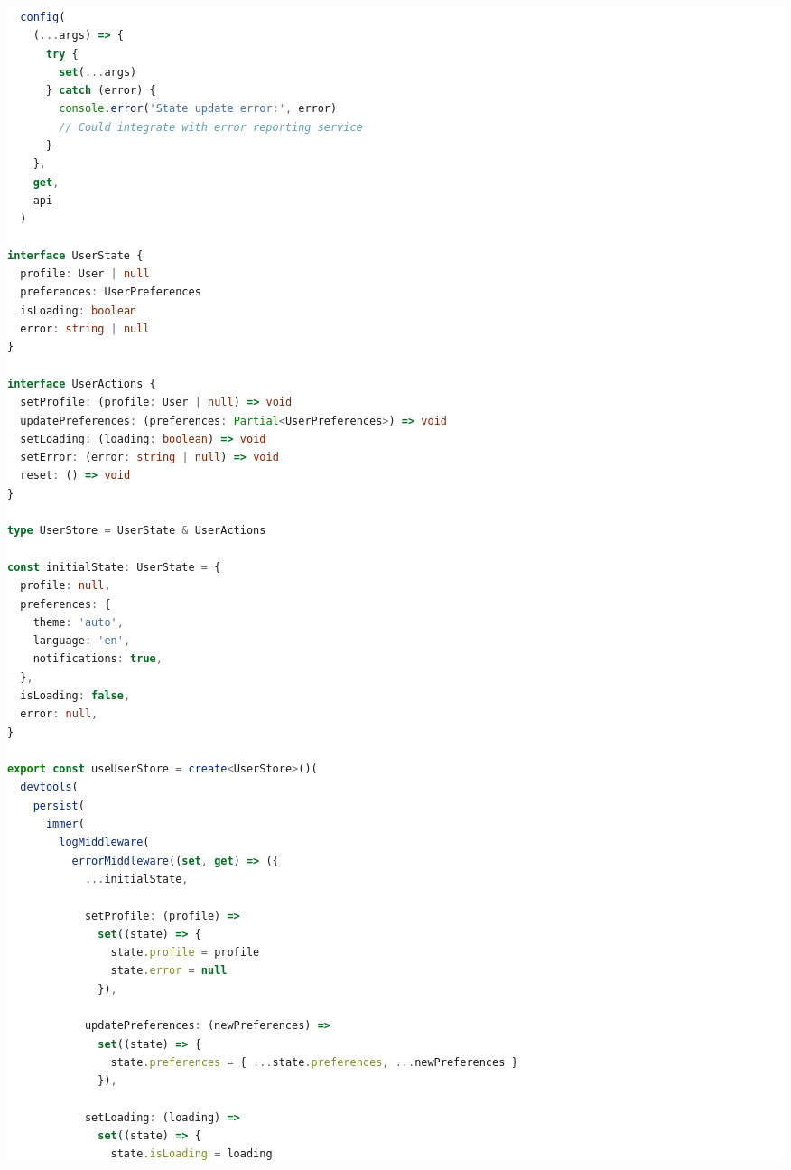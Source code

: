 ```typescript
  config(
    (...args) => {
      try {
        set(...args)
      } catch (error) {
        console.error('State update error:', error)
        // Could integrate with error reporting service
      }
    },
    get,
    api
  )

interface UserState {
  profile: User | null
  preferences: UserPreferences
  isLoading: boolean
  error: string | null
}

interface UserActions {
  setProfile: (profile: User | null) => void
  updatePreferences: (preferences: Partial<UserPreferences>) => void
  setLoading: (loading: boolean) => void
  setError: (error: string | null) => void
  reset: () => void
}

type UserStore = UserState & UserActions

const initialState: UserState = {
  profile: null,
  preferences: {
    theme: 'auto',
    language: 'en',
    notifications: true,
  },
  isLoading: false,
  error: null,
}

export const useUserStore = create<UserStore>()(
  devtools(
    persist(
      immer(
        logMiddleware(
          errorMiddleware((set, get) => ({
            ...initialState,
            
            setProfile: (profile) =>
              set((state) => {
                state.profile = profile
                state.error = null
              }),
            
            updatePreferences: (newPreferences) =>
              set((state) => {
                state.preferences = { ...state.preferences, ...newPreferences }
              }),
            
            setLoading: (loading) =>
              set((state) => {
                state.isLoading = loading
```